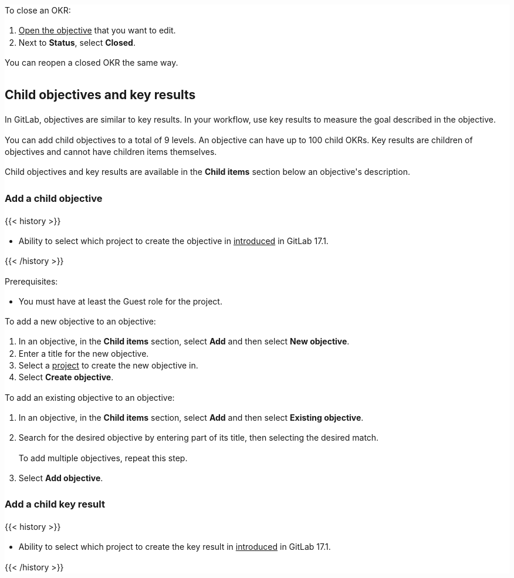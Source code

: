 To close an OKR:

1. [Open the objective](okrs.md#view-an-objective) that you want to edit.
1. Next to **Status**, select **Closed**.

You can reopen a closed OKR the same way.

## Child objectives and key results

In GitLab, objectives are similar to key results.
In your workflow, use key results to measure the goal described in the objective.

You can add child objectives to a total of 9 levels. An objective can have up to 100 child OKRs.
Key results are children of objectives and cannot have children items themselves.

Child objectives and key results are available in the **Child items** section
below an objective's description.

### Add a child objective

{{< history >}}

- Ability to select which project to create the objective in [introduced](https://gitlab.com/gitlab-org/gitlab/-/issues/436255) in GitLab 17.1.

{{< /history >}}

Prerequisites:

- You must have at least the Guest role for the project.

To add a new objective to an objective:

1. In an objective, in the **Child items** section, select **Add** and then
   select **New objective**.
1. Enter a title for the new objective.
1. Select a [project](project/organize_work_with_projects.md) to create the new objective in.
1. Select **Create objective**.

To add an existing objective to an objective:

1. In an objective, in the **Child items** section, select **Add** and then
   select **Existing objective**.
1. Search for the desired objective by entering part of its title, then selecting the
   desired match.

   To add multiple objectives, repeat this step.
1. Select **Add objective**.

### Add a child key result

{{< history >}}

- Ability to select which project to create the key result in [introduced](https://gitlab.com/gitlab-org/gitlab/-/issues/436255) in GitLab 17.1.

{{< /history >}}
